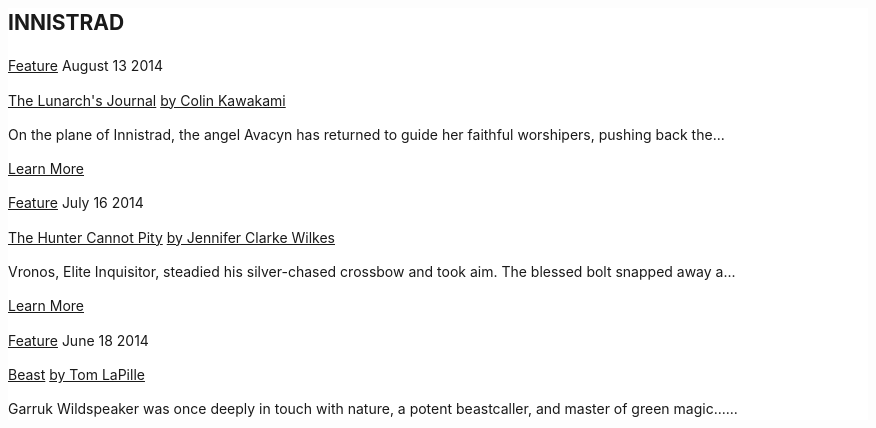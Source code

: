 



INNISTRAD
---------








[Feature](/en/articles/archive/ur/lunarchs-journal-2014-08-13)
 August 13 2014 


[The Lunarch's Journal](/en/articles/archive/ur/lunarchs-journal-2014-08-13)
[by Colin Kawakami](/en/articles/archive/ur/lunarchs-journal-2014-08-13)

On the plane of Innistrad, the angel Avacyn has returned to guide her faithful worshipers, pushing back the...



[Learn More](/en/articles/archive/ur/lunarchs-journal-2014-08-13)











[Feature](/en/articles/archive/uncharted-realms/hunter-cannot-pity-2014-07-16)
 July 16 2014 


[The Hunter Cannot Pity](/en/articles/archive/uncharted-realms/hunter-cannot-pity-2014-07-16)
[by Jennifer Clarke Wilkes](/en/articles/archive/uncharted-realms/hunter-cannot-pity-2014-07-16)

Vronos, Elite Inquisitor, steadied his silver-chased crossbow and took aim. The blessed bolt snapped away a...



[Learn More](/en/articles/archive/uncharted-realms/hunter-cannot-pity-2014-07-16)











[Feature](/en/articles/archive/uncharted-realms/beast-2014-06-19)
 June 18 2014 


[Beast](/en/articles/archive/uncharted-realms/beast-2014-06-19)
[by Tom LaPille](/en/articles/archive/uncharted-realms/beast-2014-06-19)

Garruk Wildspeaker was once deeply in touch with nature, a potent beastcaller, and master of green magic......



